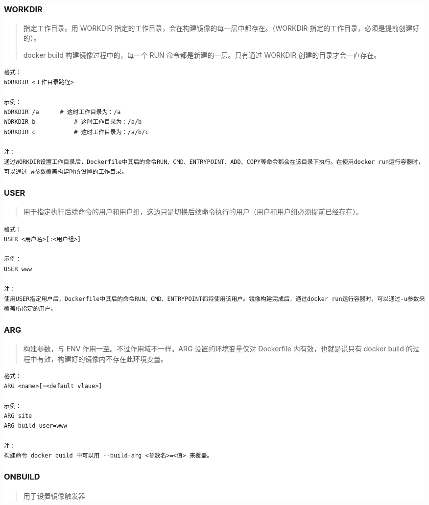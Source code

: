 ### WORKDIR

> 指定工作目录。用 WORKDIR 指定的工作目录，会在构建镜像的每一层中都存在。（WORKDIR 指定的工作目录，必须是提前创建好的）。
>
> docker build 构建镜像过程中的，每一个 RUN 命令都是新建的一层。只有通过 WORKDIR 创建的目录才会一直存在。

```shell
格式：
WORKDIR <工作目录路径>

示例：
WORKDIR /a		# 这时工作目录为：/a
WORKDIR b			# 这时工作目录为：/a/b
WORKDIR c			# 这时工作目录为：/a/b/c

注：
通过WORKDIR设置工作目录后，Dockerfile中其后的命令RUN、CMD、ENTRYPOINT、ADD、COPY等命令都会在该目录下执行。在使用docker run运行容器时，可以通过-w参数覆盖构建时所设置的工作目录。
```

### USER

> 用于指定执行后续命令的用户和用户组，这边只是切换后续命令执行的用户（用户和用户组必须提前已经存在）。

```shell
格式：
USER <用户名>[:<用户组>]

示例：
USER www

注：
使用USER指定用户后，Dockerfile中其后的命令RUN、CMD、ENTRYPOINT都将使用该用户。镜像构建完成后，通过docker run运行容器时，可以通过-u参数来覆盖所指定的用户。
```

### ARG

> 构建参数，与 ENV 作用一至。不过作用域不一样。ARG 设置的环境变量仅对 Dockerfile 内有效，也就是说只有 docker build 的过程中有效，构建好的镜像内不存在此环境变量。

```shell
格式：
ARG <name>[=<default vlaue>]

示例：
ARG site
ARG build_user=www

注：
构建命令 docker build 中可以用 --build-arg <参数名>=<值> 来覆盖。
```

### ONBUILD

> 用于设置镜像触发器
